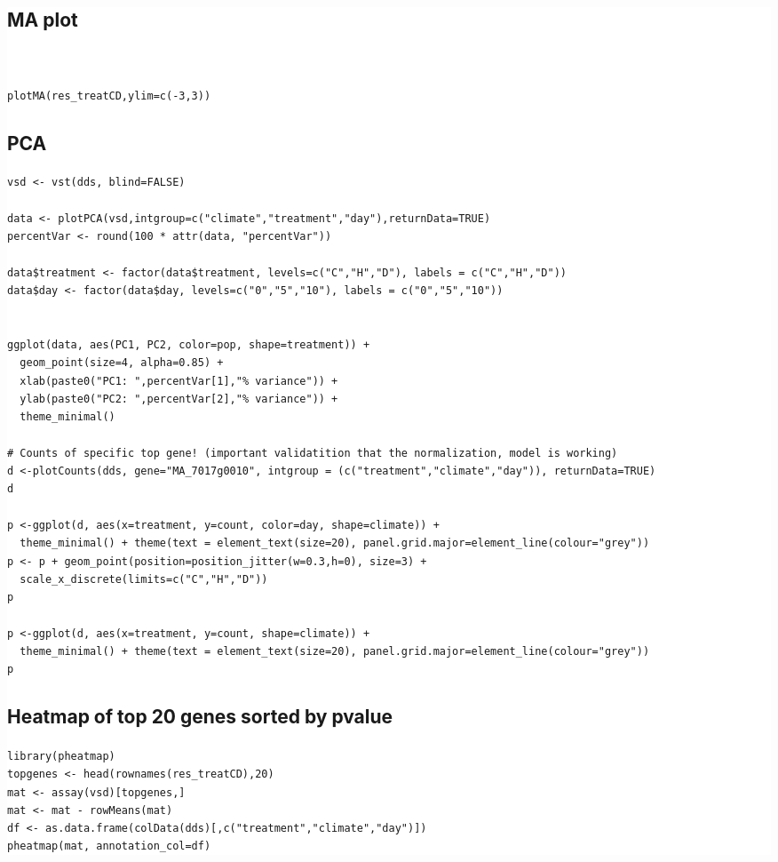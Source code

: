 
## MA plot

```


plotMA(res_treatCD,ylim=c(-3,3))
```

## PCA

```
vsd <- vst(dds, blind=FALSE)

data <- plotPCA(vsd,intgroup=c("climate","treatment","day"),returnData=TRUE)
percentVar <- round(100 * attr(data, "percentVar"))

data$treatment <- factor(data$treatment, levels=c("C","H","D"), labels = c("C","H","D"))
data$day <- factor(data$day, levels=c("0","5","10"), labels = c("0","5","10"))


ggplot(data, aes(PC1, PC2, color=pop, shape=treatment)) +
  geom_point(size=4, alpha=0.85) +
  xlab(paste0("PC1: ",percentVar[1],"% variance")) +
  ylab(paste0("PC2: ",percentVar[2],"% variance")) +
  theme_minimal()

# Counts of specific top gene! (important validatition that the normalization, model is working)
d <-plotCounts(dds, gene="MA_7017g0010", intgroup = (c("treatment","climate","day")), returnData=TRUE)
d

p <-ggplot(d, aes(x=treatment, y=count, color=day, shape=climate)) + 
  theme_minimal() + theme(text = element_text(size=20), panel.grid.major=element_line(colour="grey"))
p <- p + geom_point(position=position_jitter(w=0.3,h=0), size=3) +
  scale_x_discrete(limits=c("C","H","D"))
p

p <-ggplot(d, aes(x=treatment, y=count, shape=climate)) + 
  theme_minimal() + theme(text = element_text(size=20), panel.grid.major=element_line(colour="grey"))
p

```



## Heatmap of top 20 genes sorted by pvalue


```
library(pheatmap)
topgenes <- head(rownames(res_treatCD),20)
mat <- assay(vsd)[topgenes,]
mat <- mat - rowMeans(mat)
df <- as.data.frame(colData(dds)[,c("treatment","climate","day")])
pheatmap(mat, annotation_col=df)

```
